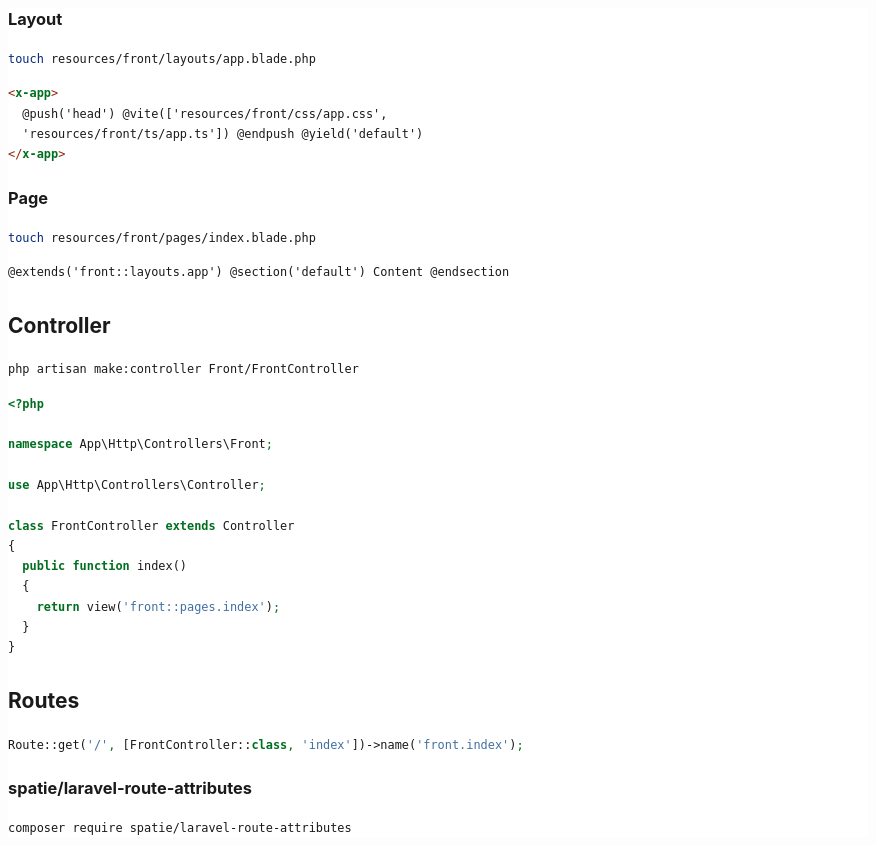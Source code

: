 ### Layout

```sh
touch resources/front/layouts/app.blade.php
```

```html title="resources/front/layouts/app.blade.php"
<x-app>
  @push('head') @vite(['resources/front/css/app.css',
  'resources/front/ts/app.ts']) @endpush @yield('default')
</x-app>
```

### Page

```sh
touch resources/front/pages/index.blade.php
```

```html title="resources/front/pages/index.blade.php"
@extends('front::layouts.app') @section('default') Content @endsection
```

## Controller

```sh
php artisan make:controller Front/FrontController
```

```php title="app/Http/Controllers/Front/FrontController.php"
<?php

namespace App\Http\Controllers\Front;

use App\Http\Controllers\Controller;

class FrontController extends Controller
{
  public function index()
  {
    return view('front::pages.index');
  }
}
```

## Routes

```php title="routes/web.php"
Route::get('/', [FrontController::class, 'index'])->name('front.index');
```

### spatie/laravel-route-attributes

```sh
composer require spatie/laravel-route-attributes
```
